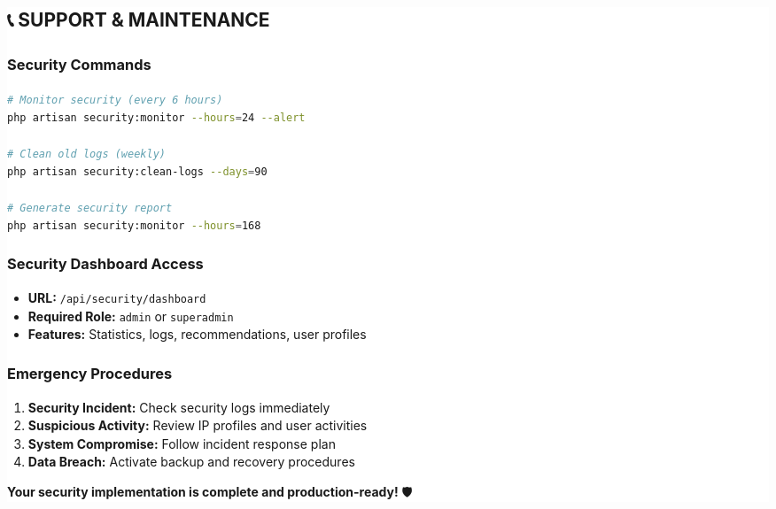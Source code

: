 ## 📞 **SUPPORT & MAINTENANCE**

### **Security Commands**
```bash
# Monitor security (every 6 hours)
php artisan security:monitor --hours=24 --alert

# Clean old logs (weekly)
php artisan security:clean-logs --days=90

# Generate security report
php artisan security:monitor --hours=168
```

### **Security Dashboard Access**
- **URL:** `/api/security/dashboard`
- **Required Role:** `admin` or `superadmin`
- **Features:** Statistics, logs, recommendations, user profiles

### **Emergency Procedures**
1. **Security Incident:** Check security logs immediately
2. **Suspicious Activity:** Review IP profiles and user activities
3. **System Compromise:** Follow incident response plan
4. **Data Breach:** Activate backup and recovery procedures

**Your security implementation is complete and production-ready!** 🛡️ 